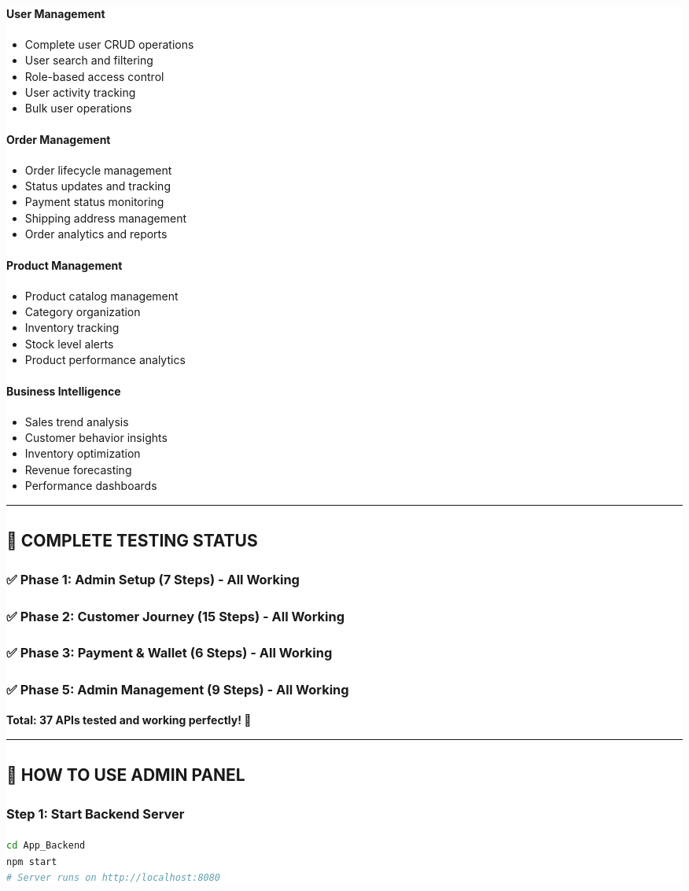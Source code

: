 #### **User Management**
- Complete user CRUD operations
- User search and filtering
- Role-based access control
- User activity tracking
- Bulk user operations

#### **Order Management**
- Order lifecycle management
- Status updates and tracking
- Payment status monitoring
- Shipping address management
- Order analytics and reports

#### **Product Management**
- Product catalog management
- Category organization
- Inventory tracking
- Stock level alerts
- Product performance analytics

#### **Business Intelligence**
- Sales trend analysis
- Customer behavior insights
- Inventory optimization
- Revenue forecasting
- Performance dashboards

---

## 🧪 COMPLETE TESTING STATUS

### **✅ Phase 1: Admin Setup (7 Steps)** - All Working
### **✅ Phase 2: Customer Journey (15 Steps)** - All Working  
### **✅ Phase 3: Payment & Wallet (6 Steps)** - All Working
### **✅ Phase 5: Admin Management (9 Steps)** - All Working

**Total: 37 APIs tested and working perfectly! 🚀**

---

## 🎯 HOW TO USE ADMIN PANEL

### **Step 1: Start Backend Server**
```bash
cd App_Backend
npm start
# Server runs on http://localhost:8080
```
